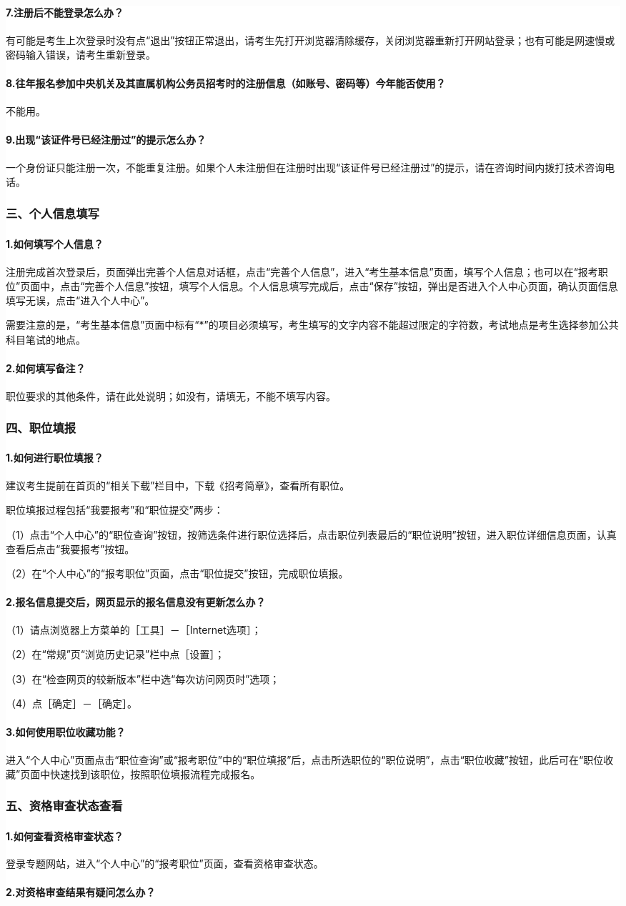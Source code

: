 #### 7.注册后不能登录怎么办？

有可能是考生上次登录时没有点“退出”按钮正常退出，请考生先打开浏览器清除缓存，关闭浏览器重新打开网站登录；也有可能是网速慢或密码输入错误，请考生重新登录。

#### 8.往年报名参加中央机关及其直属机构公务员招考时的注册信息（如账号、密码等）今年能否使用？

不能用。

#### 9.出现“该证件号已经注册过”的提示怎么办？

一个身份证只能注册一次，不能重复注册。如果个人未注册但在注册时出现“该证件号已经注册过”的提示，请在咨询时间内拨打技术咨询电话。

### 三、个人信息填写

#### 1.如何填写个人信息？

注册完成首次登录后，页面弹出完善个人信息对话框，点击“完善个人信息”，进入“考生基本信息”页面，填写个人信息；也可以在“报考职位”页面中，点击“完善个人信息”按钮，填写个人信息。个人信息填写完成后，点击“保存”按钮，弹出是否进入个人中心页面，确认页面信息填写无误，点击“进入个人中心”。

需要注意的是，“考生基本信息”页面中标有“*”的项目必须填写，考生填写的文字内容不能超过限定的字符数，考试地点是考生选择参加公共科目笔试的地点。

#### 2.如何填写备注？

职位要求的其他条件，请在此处说明；如没有，请填无，不能不填写内容。

### 四、职位填报

#### 1.如何进行职位填报？

建议考生提前在首页的“相关下载”栏目中，下载《招考简章》，查看所有职位。

职位填报过程包括“我要报考”和“职位提交”两步：

（1）点击“个人中心”的“职位查询”按钮，按筛选条件进行职位选择后，点击职位列表最后的“职位说明”按钮，进入职位详细信息页面，认真查看后点击“我要报考”按钮。

（2）在“个人中心”的“报考职位”页面，点击“职位提交”按钮，完成职位填报。

#### 2.报名信息提交后，网页显示的报名信息没有更新怎么办？

（1）请点浏览器上方菜单的［工具］－［Internet选项］；

（2）在“常规”页“浏览历史记录”栏中点［设置］；

（3）在“检查网页的较新版本”栏中选“每次访问网页时”选项；

（4）点［确定］－［确定］。

#### 3.如何使用职位收藏功能？

进入“个人中心”页面点击“职位查询”或“报考职位”中的“职位填报”后，点击所选职位的“职位说明”，点击“职位收藏”按钮，此后可在“职位收藏”页面中快速找到该职位，按照职位填报流程完成报名。

### 五、资格审查状态查看

#### 1.如何查看资格审查状态？

登录专题网站，进入“个人中心”的“报考职位”页面，查看资格审查状态。

#### 2.对资格审查结果有疑问怎么办？
